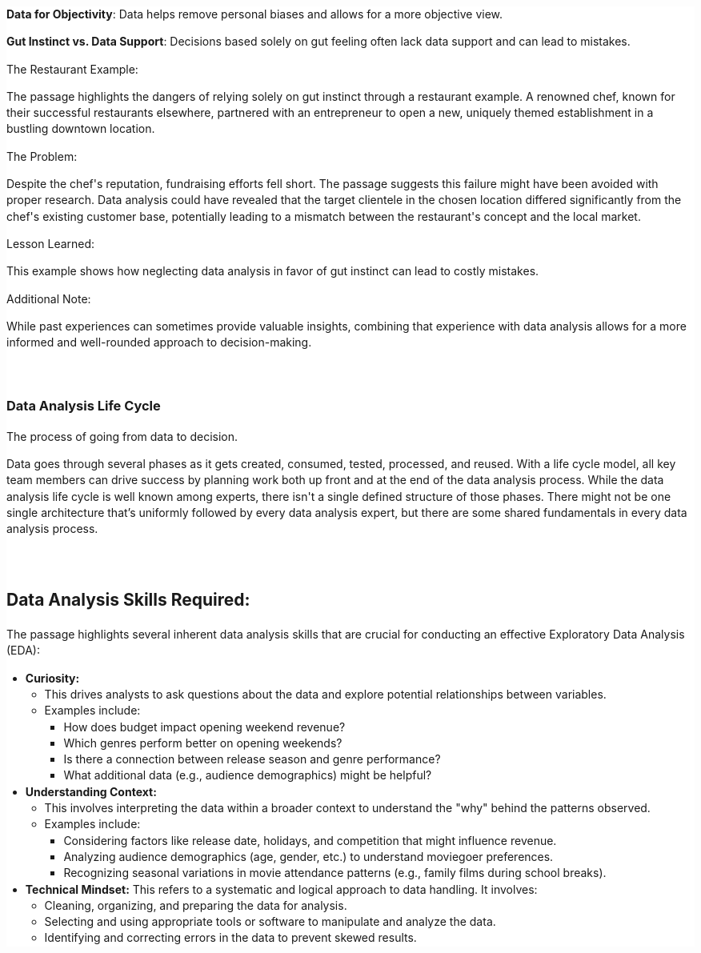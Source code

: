 **Data for Objectivity**: Data helps remove personal biases and allows for a more objective view.

**Gut Instinct vs. Data Support**: Decisions based solely on gut feeling often lack data support and can lead to mistakes.

The Restaurant Example:

The passage highlights the dangers of relying solely on gut instinct through a restaurant example. A renowned chef, known for their successful restaurants elsewhere, partnered with an entrepreneur to open a new, uniquely themed establishment in a bustling downtown location.

The Problem:

Despite the chef's reputation, fundraising efforts fell short. The passage suggests this failure might have been avoided with proper research. Data analysis could have revealed that the target clientele in the chosen location differed significantly from the chef's existing customer base, potentially leading to a mismatch between the restaurant's concept and the local market.

Lesson Learned:

This example shows how neglecting data analysis in favor of gut instinct can lead to costly mistakes.

Additional Note:

While past experiences can sometimes provide valuable insights,  combining that experience with data analysis allows for a more informed and well-rounded approach to decision-making.

<br />

### Data Analysis Life Cycle
The process of going from data to decision.

Data goes through several phases as it gets created, consumed, tested, processed, and reused. With a life cycle model, all key team members can drive success by planning work both up front and at the end of the data analysis process. While the data analysis life cycle is well known among experts, there isn't a single defined structure of those phases. There might not be one single architecture that’s uniformly followed by every data analysis expert, but there are some shared fundamentals in every data analysis process.

<br />

## Data Analysis Skills Required:

The passage highlights several inherent data analysis skills that are crucial for conducting an effective Exploratory Data Analysis (EDA):

* **Curiosity:**  
  * This drives analysts to ask questions about the data and explore potential relationships between variables.  
  * Examples include:
      * How does budget impact opening weekend revenue?
      * Which genres perform better on opening weekends?
      * Is there a connection between release season and genre performance?
      * What additional data (e.g., audience demographics) might be helpful?
* **Understanding Context:**  
  * This involves interpreting the data within a broader context to understand the "why" behind the patterns observed.  
  * Examples include:
      * Considering factors like release date, holidays, and competition that might influence revenue.
      * Analyzing audience demographics (age, gender, etc.) to understand moviegoer preferences.
      * Recognizing seasonal variations in movie attendance patterns (e.g., family films during school breaks).
* **Technical Mindset:** This refers to a systematic and logical approach to data handling. It involves:
    * Cleaning, organizing, and preparing the data for analysis.
    * Selecting and using appropriate tools or software to manipulate and analyze the data.
    * Identifying and correcting errors in the data to prevent skewed results. 